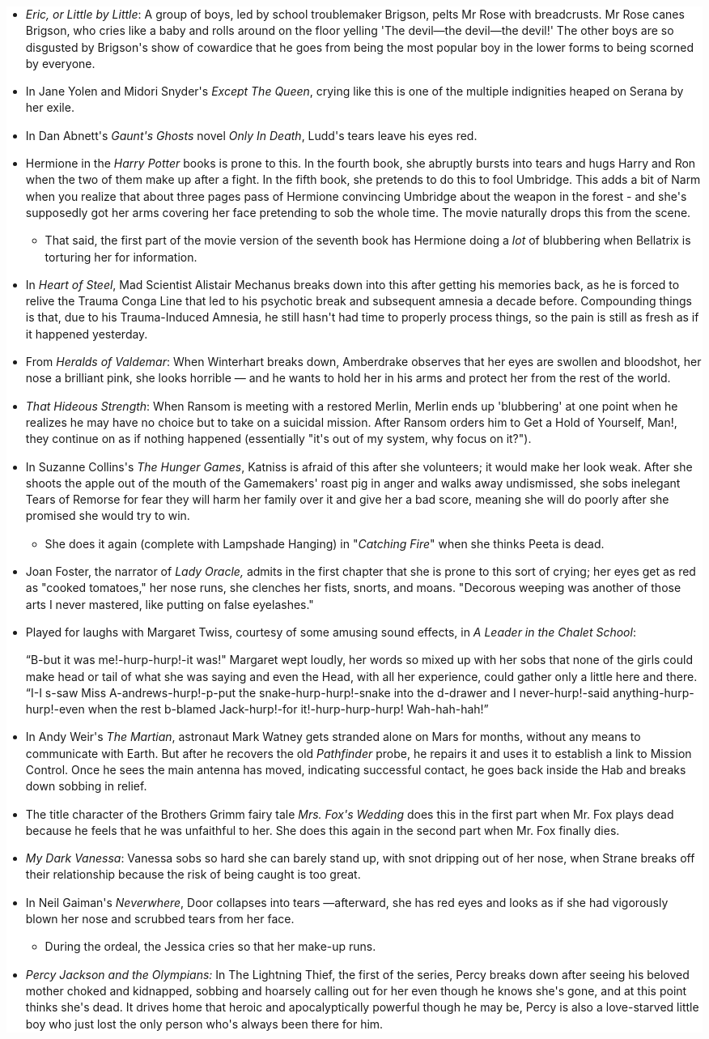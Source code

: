 -   _Eric, or Little by Little_: A group of boys, led by school troublemaker Brigson, pelts Mr Rose with breadcrusts. Mr Rose canes Brigson, who cries like a baby and rolls around on the floor yelling 'The devil—the devil—the devil!' The other boys are so disgusted by Brigson's show of cowardice that he goes from being the most popular boy in the lower forms to being scorned by everyone.
-   In Jane Yolen and Midori Snyder's _Except The Queen_, crying like this is one of the multiple indignities heaped on Serana by her exile.
-   In Dan Abnett's _Gaunt's Ghosts_ novel _Only In Death_, Ludd's tears leave his eyes red.
-   Hermione in the _Harry Potter_ books is prone to this. In the fourth book, she abruptly bursts into tears and hugs Harry and Ron when the two of them make up after a fight. In the fifth book, she pretends to do this to fool Umbridge. This adds a bit of Narm when you realize that about three pages pass of Hermione convincing Umbridge about the weapon in the forest - and she's supposedly got her arms covering her face pretending to sob the whole time. The movie naturally drops this from the scene.
    -   That said, the first part of the movie version of the seventh book has Hermione doing a _lot_ of blubbering when Bellatrix is torturing her for information.
-   In _Heart of Steel_, Mad Scientist Alistair Mechanus breaks down into this after getting his memories back, as he is forced to relive the Trauma Conga Line that led to his psychotic break and subsequent amnesia a decade before. Compounding things is that, due to his Trauma-Induced Amnesia, he still hasn't had time to properly process things, so the pain is still as fresh as if it happened yesterday.
-   From _Heralds of Valdemar_: When Winterhart breaks down, Amberdrake observes that her eyes are swollen and bloodshot, her nose a brilliant pink, she looks horrible — and he wants to hold her in his arms and protect her from the rest of the world.
-   _That Hideous Strength_: When Ransom is meeting with a restored Merlin, Merlin ends up 'blubbering' at one point when he realizes he may have no choice but to take on a suicidal mission. After Ransom orders him to Get a Hold of Yourself, Man!, they continue on as if nothing happened (essentially "it's out of my system, why focus on it?").
-   In Suzanne Collins's _The Hunger Games_, Katniss is afraid of this after she volunteers; it would make her look weak. After she shoots the apple out of the mouth of the Gamemakers' roast pig in anger and walks away undismissed, she sobs inelegant Tears of Remorse for fear they will harm her family over it and give her a bad score, meaning she will do poorly after she promised she would try to win.
    -   She does it again (complete with Lampshade Hanging) in "_Catching Fire_" when she thinks Peeta is dead.
-   Joan Foster, the narrator of _Lady Oracle,_ admits in the first chapter that she is prone to this sort of crying; her eyes get as red as "cooked tomatoes," her nose runs, she clenches her fists, snorts, and moans. "Decorous weeping was another of those arts I never mastered, like putting on false eyelashes."
-   Played for laughs with Margaret Twiss, courtesy of some amusing sound effects, in _A Leader in the Chalet School_:
    
    “B-but it was me!-hurp-hurp!-it was!" Margaret wept loudly, her words so mixed up with her sobs that none of the girls could make head or tail of what she was saying and even the Head, with all her experience, could gather only a little here and there. “I-I s-saw Miss A-andrews-hurp!-p-put the snake-hurp-hurp!-snake into the d-drawer and I never-hurp!-said anything-hurp-hurp!-even when the rest b-blamed Jack-hurp!-for it!-hurp-hurp-hurp! Wah-hah-hah!”
    
-   In Andy Weir's _The Martian_, astronaut Mark Watney gets stranded alone on Mars for months, without any means to communicate with Earth. But after he recovers the old _Pathfinder_ probe, he repairs it and uses it to establish a link to Mission Control. Once he sees the main antenna has moved, indicating successful contact, he goes back inside the Hab and breaks down sobbing in relief.
-   The title character of the Brothers Grimm fairy tale _Mrs. Fox's Wedding_ does this in the first part when Mr. Fox plays dead because he feels that he was unfaithful to her. She does this again in the second part when Mr. Fox finally dies.
-   _My Dark Vanessa_: Vanessa sobs so hard she can barely stand up, with snot dripping out of her nose, when Strane breaks off their relationship because the risk of being caught is too great.
-   In Neil Gaiman's _Neverwhere_, Door collapses into tears —afterward, she has red eyes and looks as if she had vigorously blown her nose and scrubbed tears from her face.
    -   During the ordeal, the Jessica cries so that her make-up runs.
-   _Percy Jackson and the Olympians:_ In The Lightning Thief, the first of the series, Percy breaks down after seeing his beloved mother choked and kidnapped, sobbing and hoarsely calling out for her even though he knows she's gone, and at this point thinks she's dead. It drives home that heroic and apocalyptically powerful though he may be, Percy is also a love-starved little boy who just lost the only person who's always been there for him.